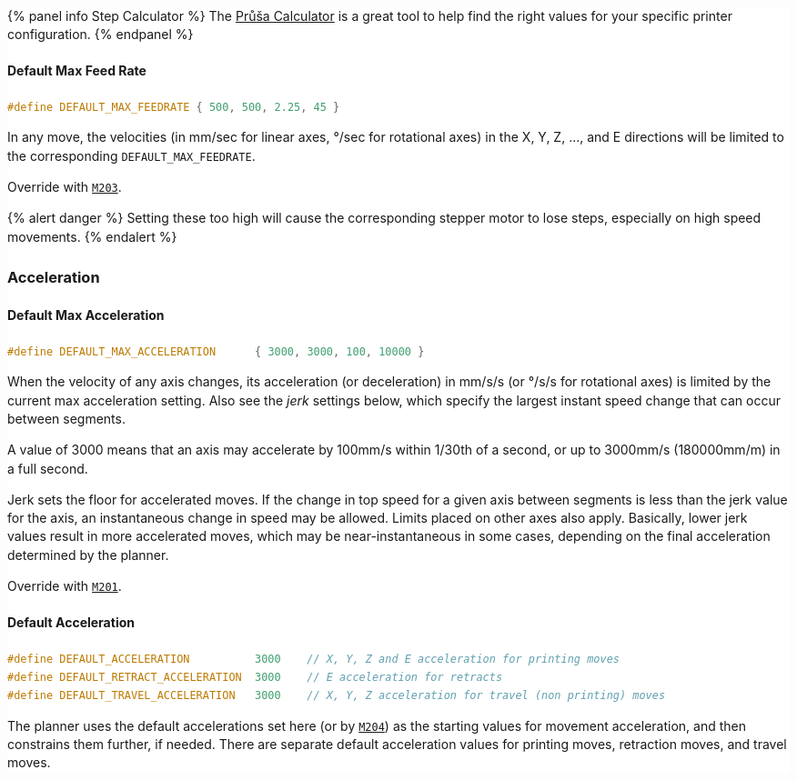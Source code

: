 {% panel info Step Calculator %}
The [Průša Calculator](//prusaprinters.org/calculator/) is a great tool to help find the right values for your specific printer configuration.
{% endpanel %}

#### Default Max Feed Rate <em class="fa fa-sticky-note" aria-hidden="true"></em> <em class="fa fa-desktop" aria-hidden="true"></em>
```cpp
#define DEFAULT_MAX_FEEDRATE { 500, 500, 2.25, 45 }
```
In any move, the velocities (in mm/sec for linear axes, °/sec for rotational axes) in the X, Y, Z, ..., and E directions will be limited to the corresponding `DEFAULT_MAX_FEEDRATE`.

Override with [`M203`](/docs/gcode/M203.html).

{% alert danger %}
Setting these too high will cause the corresponding stepper motor to lose steps, especially on high speed movements.
{% endalert %}

### Acceleration
#### Default Max Acceleration <em class="fa fa-sticky-note" aria-hidden="true"></em> <em class="fa fa-desktop" aria-hidden="true"></em>
```cpp
#define DEFAULT_MAX_ACCELERATION      { 3000, 3000, 100, 10000 }
```
When the velocity of any axis changes, its acceleration (or deceleration) in mm/s/s (or °/s/s for rotational axes) is limited by the current max acceleration setting. Also see the *jerk* settings below, which specify the largest instant speed change that can occur between segments.

A value of 3000 means that an axis may accelerate by 100mm/s within 1/30th of a second, or up to 3000mm/s (180000mm/m) in a full second.

Jerk sets the floor for accelerated moves. If the change in top speed for a given axis between segments is less than the jerk value for the axis, an instantaneous change in speed may be allowed. Limits placed on other axes also apply. Basically, lower jerk values result in more accelerated moves, which may be near-instantaneous in some cases, depending on the final acceleration determined by the planner.

Override with [`M201`](/docs/gcode/M201.html).

#### Default Acceleration <em class="fa fa-sticky-note" aria-hidden="true"></em> <em class="fa fa-desktop" aria-hidden="true"></em>
```cpp
#define DEFAULT_ACCELERATION          3000    // X, Y, Z and E acceleration for printing moves
#define DEFAULT_RETRACT_ACCELERATION  3000    // E acceleration for retracts
#define DEFAULT_TRAVEL_ACCELERATION   3000    // X, Y, Z acceleration for travel (non printing) moves
```
The planner uses the default accelerations set here (or by [`M204`](/docs/gcode/M204.html)) as the starting values for movement acceleration, and then constrains them further, if needed. There are separate default acceleration values for printing moves, retraction moves, and travel moves.
